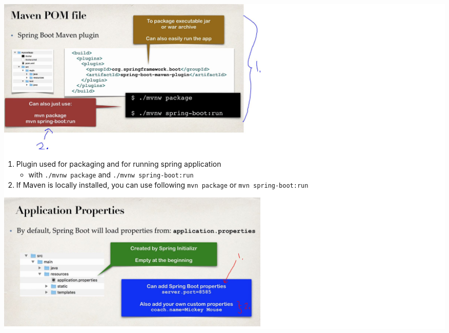 <img src="springBootMavenPlugin.JPG" alt="alt text" width="500"/>

1. Plugin used for packaging and for running spring application
    - with `./mvnw package` and `./mvnw spring-boot:run`
2. If Maven is locally installed, you can use following `mvn package` or `mvn spring-boot:run`

<img src="applicationPropertySpring.JPG" alt="alt text" width="500"/>
